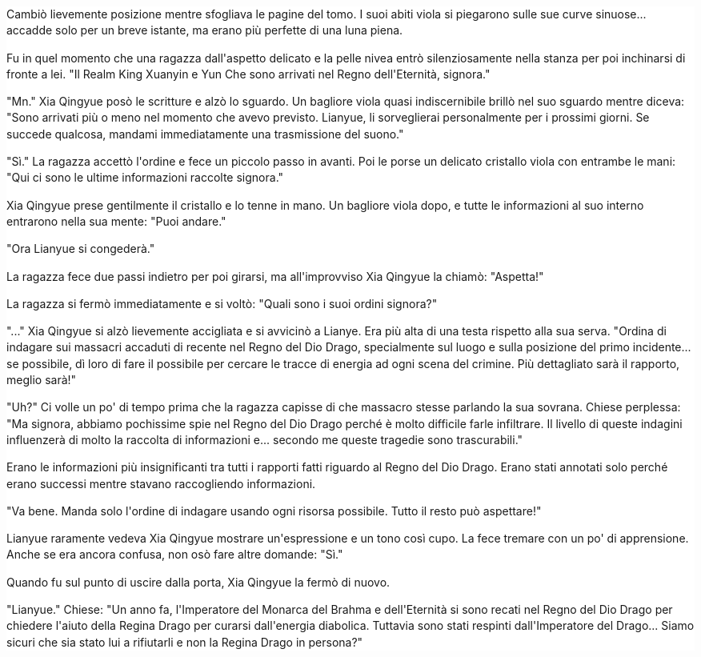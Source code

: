 
Cambiò lievemente posizione mentre sfogliava le pagine del tomo. I suoi abiti viola si piegarono sulle sue curve sinuose... accadde solo per un breve istante, ma erano più perfette di una luna piena.


Fu in quel momento che una ragazza dall'aspetto delicato e la pelle nivea entrò silenziosamente nella stanza per poi inchinarsi di fronte a lei. "Il Realm King Xuanyin e Yun Che sono arrivati nel Regno dell'Eternità, signora."


"Mn." Xia Qingyue posò le scritture e alzò lo sguardo. Un bagliore viola quasi indiscernibile brillò nel suo sguardo mentre diceva: "Sono arrivati più o meno nel momento che avevo previsto. Lianyue, li sorveglierai personalmente per i prossimi giorni. Se succede qualcosa, mandami immediatamente una trasmissione del suono."


"Sì." La ragazza accettò l'ordine e fece un piccolo passo in avanti. Poi le porse un delicato cristallo viola con entrambe le mani: "Qui ci sono le ultime informazioni raccolte signora."  


Xia Qingyue prese gentilmente il cristallo e lo tenne in mano. Un bagliore viola dopo, e tutte le informazioni al suo interno entrarono nella sua mente: "Puoi andare."


"Ora Lianyue si congederà."


La ragazza fece due passi indietro per poi girarsi, ma all'improvviso Xia Qingyue la chiamò: "Aspetta!"


La ragazza si fermò immediatamente e si voltò: "Quali sono i suoi ordini signora?"


"..." Xia Qingyue si alzò lievemente accigliata e si avvicinò a Lianye. Era più alta di una testa rispetto alla sua serva. "Ordina di indagare sui massacri accaduti di recente nel Regno del Dio Drago, specialmente sul luogo e sulla posizione del primo incidente... se possibile, dì loro di fare il possibile per cercare le tracce di energia ad ogni scena del crimine. Più dettagliato sarà il rapporto, meglio sarà!"


"Uh?" Ci volle un po' di tempo prima che la ragazza capisse di che massacro stesse parlando la sua sovrana. Chiese perplessa: "Ma signora, abbiamo pochissime spie nel Regno del Dio Drago perché è molto difficile farle infiltrare. Il livello di queste indagini influenzerà di molto la raccolta di informazioni e... secondo me queste tragedie sono trascurabili."


Erano le informazioni più insignificanti tra tutti i rapporti fatti riguardo al Regno del Dio Drago. Erano stati annotati solo perché erano successi mentre stavano raccogliendo informazioni.


"Va bene. Manda solo l'ordine di indagare usando ogni risorsa possibile. Tutto il resto può aspettare!"


Lianyue raramente vedeva Xia Qingyue mostrare un'espressione e un tono così cupo. La fece tremare con un po' di apprensione. Anche se era ancora confusa, non osò fare altre domande: "Sì."


Quando fu sul punto di uscire dalla porta, Xia Qingyue la fermò di nuovo.


"Lianyue." Chiese: "Un anno fa, l'Imperatore del Monarca del Brahma e dell'Eternità si sono recati nel Regno del Dio Drago per chiedere l'aiuto della Regina Drago per curarsi dall'energia diabolica. Tuttavia sono stati respinti dall'Imperatore del Drago... Siamo sicuri che sia stato lui a rifiutarli e non la Regina Drago in persona?"
